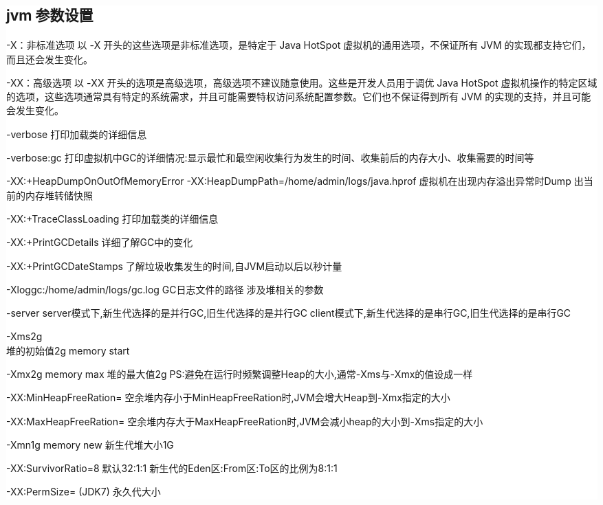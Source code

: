 ## jvm 参数设置
-X：非标准选项
以 -X 开头的这些选项是非标准选项，是特定于 Java HotSpot 虚拟机的通用选项，不保证所有 JVM 的实现都支持它们，而且还会发生变化。

-XX：高级选项
以 -XX 开头的选项是高级选项，高级选项不建议随意使用。这些是开发人员用于调优 Java HotSpot 虚拟机操作的特定区域的选项，这些选项通常具有特定的系统需求，并且可能需要特权访问系统配置参数。它们也不保证得到所有 JVM 的实现的支持，并且可能会发生变化。


-verbose
打印加载类的详细信息

-verbose:gc
打印虚拟机中GC的详细情况:显示最忙和最空闲收集行为发生的时间、收集前后的内存大小、收集需要的时间等

-XX:+HeapDumpOnOutOfMemoryError -XX:HeapDumpPath=/home/admin/logs/java.hprof
虚拟机在出现内存溢出异常时Dump 出当前的内存堆转储快照

-XX:+TraceClassLoading
打印加载类的详细信息

-XX:+PrintGCDetails
详细了解GC中的变化

-XX:+PrintGCDateStamps
了解垃圾收集发生的时间,自JVM启动以后以秒计量

-Xloggc:/home/admin/logs/gc.log
GC日志文件的路径
涉及堆相关的参数

-server
server模式下,新生代选择的是并行GC,旧生代选择的是并行GC
client模式下,新生代选择的是串行GC,旧生代选择的是串行GC

-Xms2g  
堆的初始值2g memory start

-Xmx2g  memory  max
堆的最大值2g
PS:避免在运行时频繁调整Heap的大小,通常-Xms与-Xmx的值设成一样

-XX:MinHeapFreeRation=
空余堆内存小于MinHeapFreeRation时,JVM会增大Heap到-Xmx指定的大小

-XX:MaxHeapFreeRation=
空余堆内存大于MaxHeapFreeRation时,JVM会减小heap的大小到-Xms指定的大小

-Xmn1g memory new 
新生代堆大小1G

-XX:SurvivorRatio=8
默认32:1:1
新生代的Eden区:From区:To区的比例为8:1:1

-XX:PermSize= (JDK7)
永久代大小
